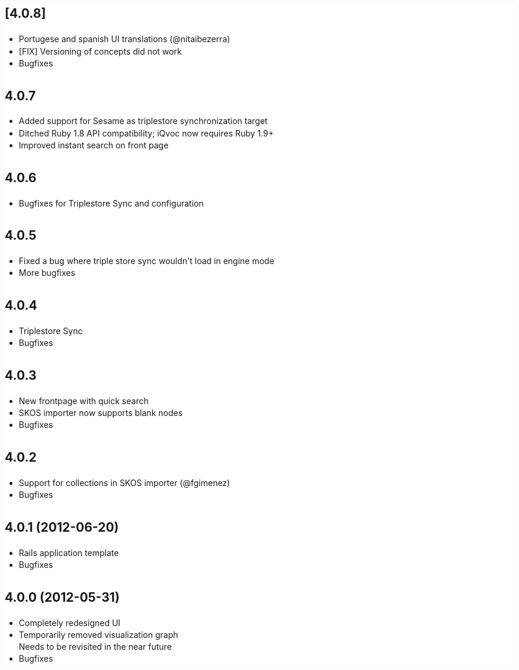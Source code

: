 ## [4.0.8]

  * Portugese and spanish UI translations (@nitaibezerra)
  * [FIX] Versioning of concepts did not work
  * Bugfixes

## 4.0.7

  * Added support for Sesame as triplestore synchronization target
  * Ditched Ruby 1.8 API compatibility; iQvoc now requires Ruby 1.9+
  * Improved instant search on front page

## 4.0.6

  * Bugfixes for Triplestore Sync and configuration

## 4.0.5

  * Fixed a bug where triple store sync wouldn't load in engine mode
  * More bugfixes

## 4.0.4

  * Triplestore Sync
  * Bugfixes

## 4.0.3

  * New frontpage with quick search
  * SKOS importer now supports blank nodes
  * Bugfixes

## 4.0.2

  * Support for collections in SKOS importer (@fgimenez)
  * Bugfixes

## 4.0.1 (2012-06-20)

  * Rails application template
  * Bugfixes

## 4.0.0 (2012-05-31)

  * Completely redesigned UI
  * Temporarily removed visualization graph<br>
    Needs to be revisited in the near future
  * Bugfixes
